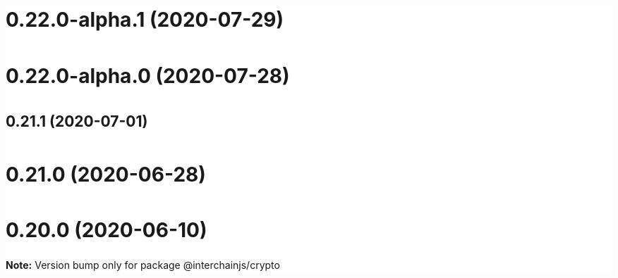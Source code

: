 # 0.22.0-alpha.1 (2020-07-29)

# 0.22.0-alpha.0 (2020-07-28)

## 0.21.1 (2020-07-01)

# 0.21.0 (2020-06-28)

# 0.20.0 (2020-06-10)

**Note:** Version bump only for package @interchainjs/crypto
